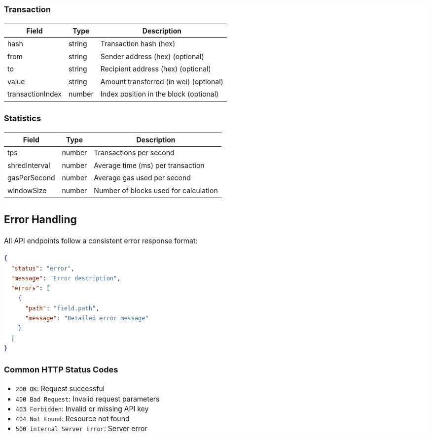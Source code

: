 ### Transaction

| Field            | Type   | Description                               |
|------------------|--------|-------------------------------------------|
| hash             | string | Transaction hash (hex)                    |
| from             | string | Sender address (hex) (optional)           |
| to               | string | Recipient address (hex) (optional)        |
| value            | string | Amount transferred (in wei) (optional)    |
| transactionIndex | number | Index position in the block (optional)    |

### Statistics

| Field          | Type   | Description                                |
|----------------|--------|--------------------------------------------|
| tps            | number | Transactions per second                    |
| shredInterval  | number | Average time (ms) per transaction          |
| gasPerSecond   | number | Average gas used per second                |
| windowSize     | number | Number of blocks used for calculation      |

## Error Handling

All API endpoints follow a consistent error response format:

```json
{
  "status": "error",
  "message": "Error description",
  "errors": [
    {
      "path": "field.path",
      "message": "Detailed error message"
    }
  ]
}
```

### Common HTTP Status Codes

- `200 OK`: Request successful
- `400 Bad Request`: Invalid request parameters
- `403 Forbidden`: Invalid or missing API key
- `404 Not Found`: Resource not found
- `500 Internal Server Error`: Server error
